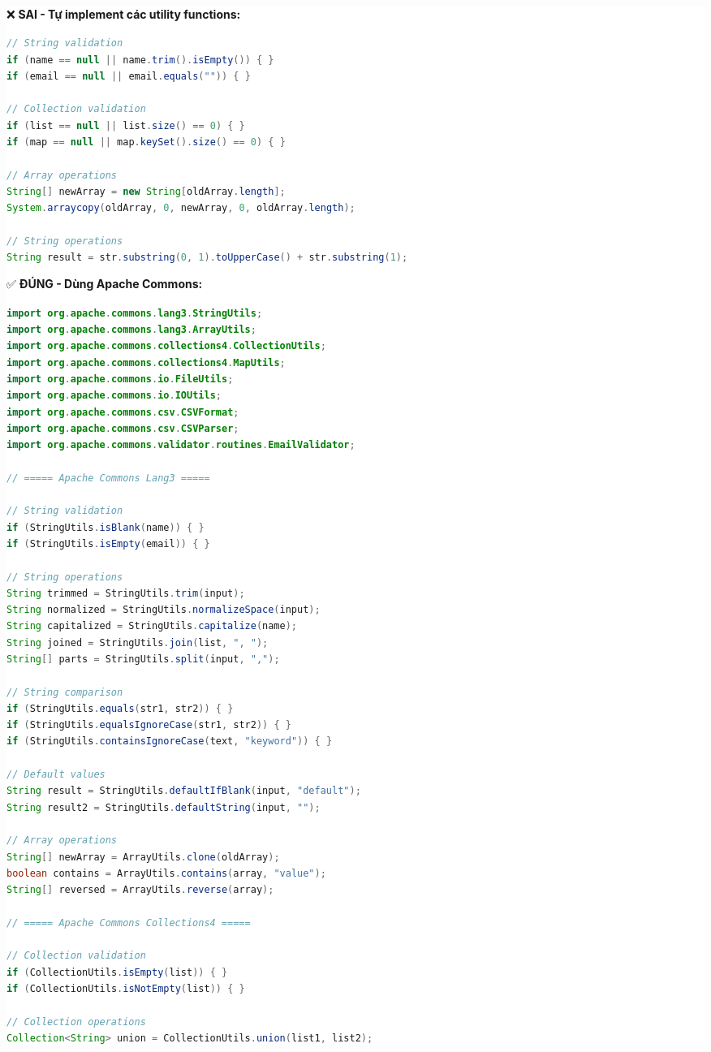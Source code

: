 ❌ **SAI - Tự implement các utility functions:**
```java
// String validation
if (name == null || name.trim().isEmpty()) { }
if (email == null || email.equals("")) { }

// Collection validation
if (list == null || list.size() == 0) { }
if (map == null || map.keySet().size() == 0) { }

// Array operations
String[] newArray = new String[oldArray.length];
System.arraycopy(oldArray, 0, newArray, 0, oldArray.length);

// String operations
String result = str.substring(0, 1).toUpperCase() + str.substring(1);
```

✅ **ĐÚNG - Dùng Apache Commons:**
```java
import org.apache.commons.lang3.StringUtils;
import org.apache.commons.lang3.ArrayUtils;
import org.apache.commons.collections4.CollectionUtils;
import org.apache.commons.collections4.MapUtils;
import org.apache.commons.io.FileUtils;
import org.apache.commons.io.IOUtils;
import org.apache.commons.csv.CSVFormat;
import org.apache.commons.csv.CSVParser;
import org.apache.commons.validator.routines.EmailValidator;

// ===== Apache Commons Lang3 =====

// String validation
if (StringUtils.isBlank(name)) { }
if (StringUtils.isEmpty(email)) { }

// String operations
String trimmed = StringUtils.trim(input);
String normalized = StringUtils.normalizeSpace(input);
String capitalized = StringUtils.capitalize(name);
String joined = StringUtils.join(list, ", ");
String[] parts = StringUtils.split(input, ",");

// String comparison
if (StringUtils.equals(str1, str2)) { }
if (StringUtils.equalsIgnoreCase(str1, str2)) { }
if (StringUtils.containsIgnoreCase(text, "keyword")) { }

// Default values
String result = StringUtils.defaultIfBlank(input, "default");
String result2 = StringUtils.defaultString(input, "");

// Array operations
String[] newArray = ArrayUtils.clone(oldArray);
boolean contains = ArrayUtils.contains(array, "value");
String[] reversed = ArrayUtils.reverse(array);

// ===== Apache Commons Collections4 =====

// Collection validation
if (CollectionUtils.isEmpty(list)) { }
if (CollectionUtils.isNotEmpty(list)) { }

// Collection operations
Collection<String> union = CollectionUtils.union(list1, list2);
```